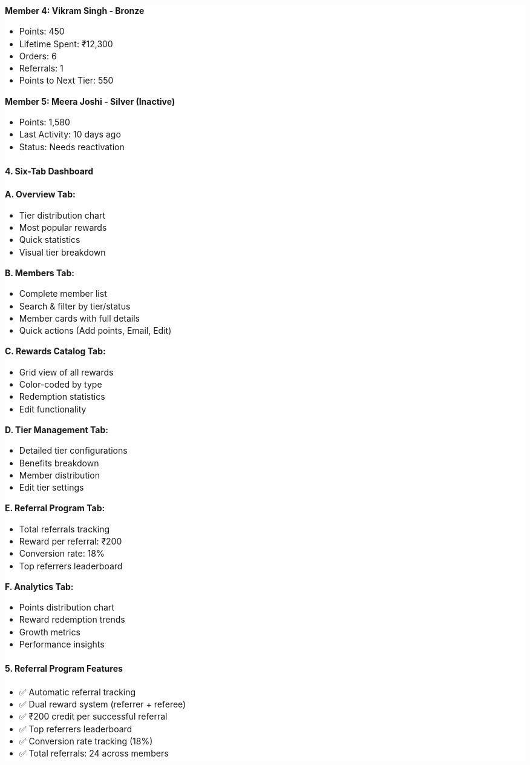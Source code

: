 **Member 4: Vikram Singh - Bronze**
- Points: 450
- Lifetime Spent: ₹12,300
- Orders: 6
- Referrals: 1
- Points to Next Tier: 550

**Member 5: Meera Joshi - Silver (Inactive)**
- Points: 1,580
- Last Activity: 10 days ago
- Status: Needs reactivation

#### **4. Six-Tab Dashboard**

**A. Overview Tab:**
- Tier distribution chart
- Most popular rewards
- Quick statistics
- Visual tier breakdown

**B. Members Tab:**
- Complete member list
- Search & filter by tier/status
- Member cards with full details
- Quick actions (Add points, Email, Edit)

**C. Rewards Catalog Tab:**
- Grid view of all rewards
- Color-coded by type
- Redemption statistics
- Edit functionality

**D. Tier Management Tab:**
- Detailed tier configurations
- Benefits breakdown
- Member distribution
- Edit tier settings

**E. Referral Program Tab:**
- Total referrals tracking
- Reward per referral: ₹200
- Conversion rate: 18%
- Top referrers leaderboard

**F. Analytics Tab:**
- Points distribution chart
- Reward redemption trends
- Growth metrics
- Performance insights

#### **5. Referral Program Features**
- ✅ Automatic referral tracking
- ✅ Dual reward system (referrer + referee)
- ✅ ₹200 credit per successful referral
- ✅ Top referrers leaderboard
- ✅ Conversion rate tracking (18%)
- ✅ Total referrals: 24 across members
